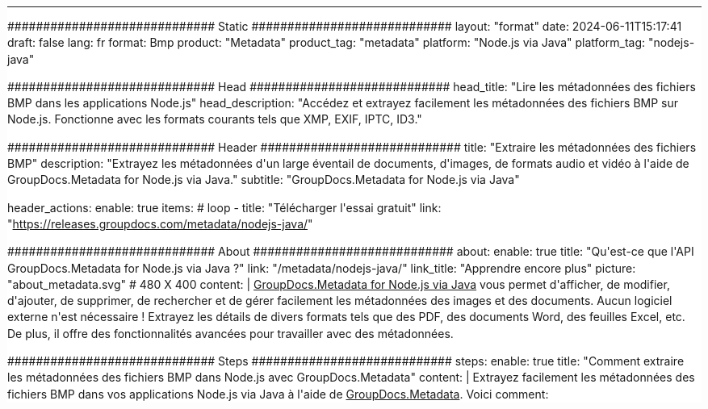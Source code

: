 


---
############################# Static ############################
layout: "format"
date:  2024-06-11T15:17:41
draft: false
lang: fr
format: Bmp
product: "Metadata"
product_tag: "metadata"
platform: "Node.js via Java"
platform_tag: "nodejs-java"

############################# Head ############################
head_title: "Lire les métadonnées des fichiers BMP dans les applications Node.js"
head_description: "Accédez et extrayez facilement les métadonnées des fichiers BMP sur Node.js. Fonctionne avec les formats courants tels que XMP, EXIF, IPTC, ID3."

############################# Header ############################
title: "Extraire les métadonnées des fichiers BMP" 
description: "Extrayez les métadonnées d'un large éventail de documents, d'images, de formats audio et vidéo à l'aide de GroupDocs.Metadata for Node.js via Java."
subtitle: "GroupDocs.Metadata for Node.js via Java" 

header_actions:
  enable: true
  items:
    #  loop
    - title: "Télécharger l'essai gratuit"
      link: "https://releases.groupdocs.com/metadata/nodejs-java/"
      
############################# About ############################
about:
    enable: true
    title: "Qu'est-ce que l'API GroupDocs.Metadata for Node.js via Java ?"
    link: "/metadata/nodejs-java/"
    link_title: "Apprendre encore plus"
    picture: "about_metadata.svg" # 480 X 400
    content: |
       [GroupDocs.Metadata for Node.js via Java](/metadata/nodejs-java/) vous permet d'afficher, de modifier, d'ajouter, de supprimer, de rechercher et de gérer facilement les métadonnées des images et des documents. Aucun logiciel externe n'est nécessaire ! Extrayez les détails de divers formats tels que des PDF, des documents Word, des feuilles Excel, etc. De plus, il offre des fonctionnalités avancées pour travailler avec des métadonnées.

############################# Steps ############################
steps:
    enable: true
    title: "Comment extraire les métadonnées des fichiers BMP dans Node.js avec GroupDocs.Metadata"
    content: |
      Extrayez facilement les métadonnées des fichiers BMP dans vos applications Node.js via Java à l'aide de [GroupDocs.Metadata](https://products.groupdocs.com/metadata/nodejs-java/). Voici comment:
      